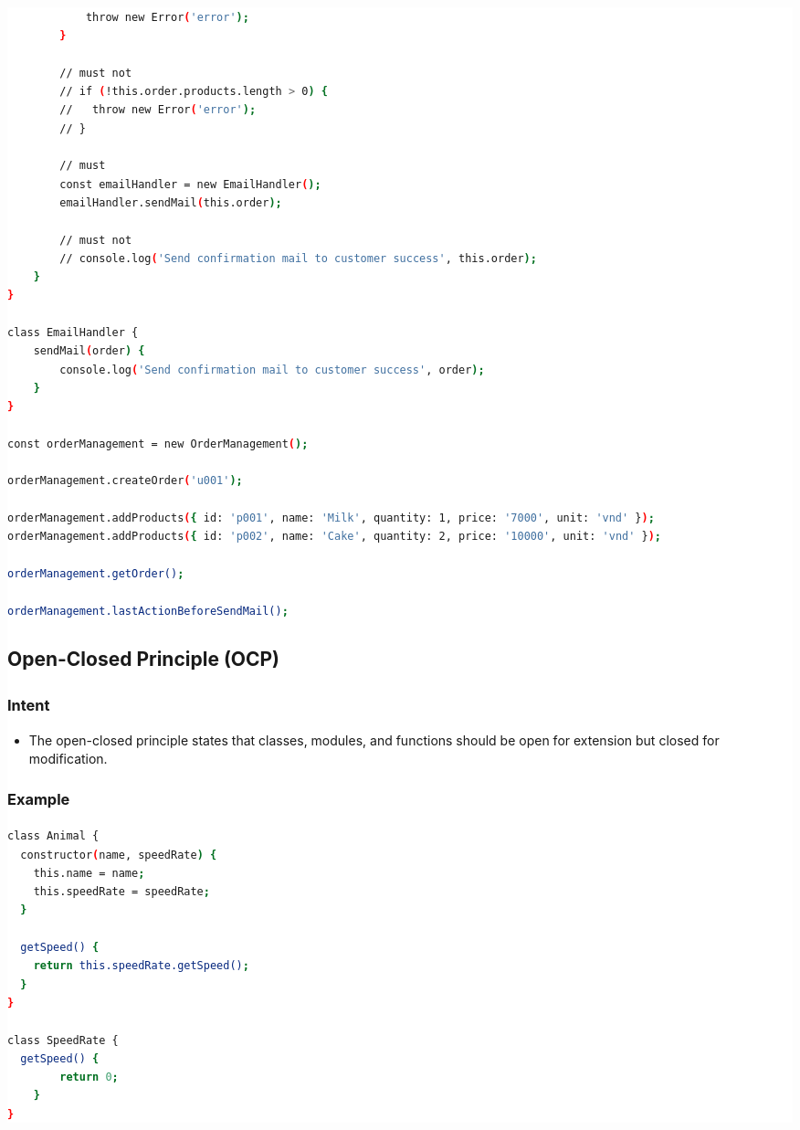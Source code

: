 ```bash
			throw new Error('error');
		}

		// must not
		// if (!this.order.products.length > 0) {
		//   throw new Error('error');
		// }

		// must
		const emailHandler = new EmailHandler();
		emailHandler.sendMail(this.order);

		// must not
		// console.log('Send confirmation mail to customer success', this.order);
	}
}

class EmailHandler {
	sendMail(order) {
		console.log('Send confirmation mail to customer success', order);
	}
}

const orderManagement = new OrderManagement();

orderManagement.createOrder('u001');

orderManagement.addProducts({ id: 'p001', name: 'Milk', quantity: 1, price: '7000', unit: 'vnd' });
orderManagement.addProducts({ id: 'p002', name: 'Cake', quantity: 2, price: '10000', unit: 'vnd' });

orderManagement.getOrder();

orderManagement.lastActionBeforeSendMail();
```

## Open-Closed Principle (OCP)

### Intent

- The open-closed principle states that classes, modules, and functions should be open for extension but closed for modification.

### Example

```bash
class Animal {
  constructor(name, speedRate) {
    this.name = name;
    this.speedRate = speedRate;
  }

  getSpeed() {
    return this.speedRate.getSpeed();
  }
}

class SpeedRate {
  getSpeed() {
		return 0;
	}
}

```